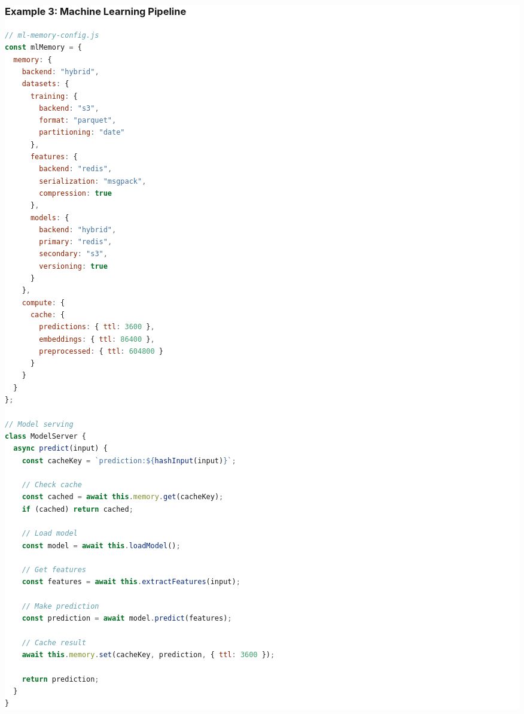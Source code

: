 
### Example 3: Machine Learning Pipeline

```javascript
// ml-memory-config.js
const mlMemory = {
  memory: {
    backend: "hybrid",
    datasets: {
      training: {
        backend: "s3",
        format: "parquet",
        partitioning: "date"
      },
      features: {
        backend: "redis",
        serialization: "msgpack",
        compression: true
      },
      models: {
        backend: "hybrid",
        primary: "redis",
        secondary: "s3",
        versioning: true
      }
    },
    compute: {
      cache: {
        predictions: { ttl: 3600 },
        embeddings: { ttl: 86400 },
        preprocessed: { ttl: 604800 }
      }
    }
  }
};

// Model serving
class ModelServer {
  async predict(input) {
    const cacheKey = `prediction:${hashInput(input)}`;
    
    // Check cache
    const cached = await this.memory.get(cacheKey);
    if (cached) return cached;
    
    // Load model
    const model = await this.loadModel();
    
    // Get features
    const features = await this.extractFeatures(input);
    
    // Make prediction
    const prediction = await model.predict(features);
    
    // Cache result
    await this.memory.set(cacheKey, prediction, { ttl: 3600 });
    
    return prediction;
  }
}
```
